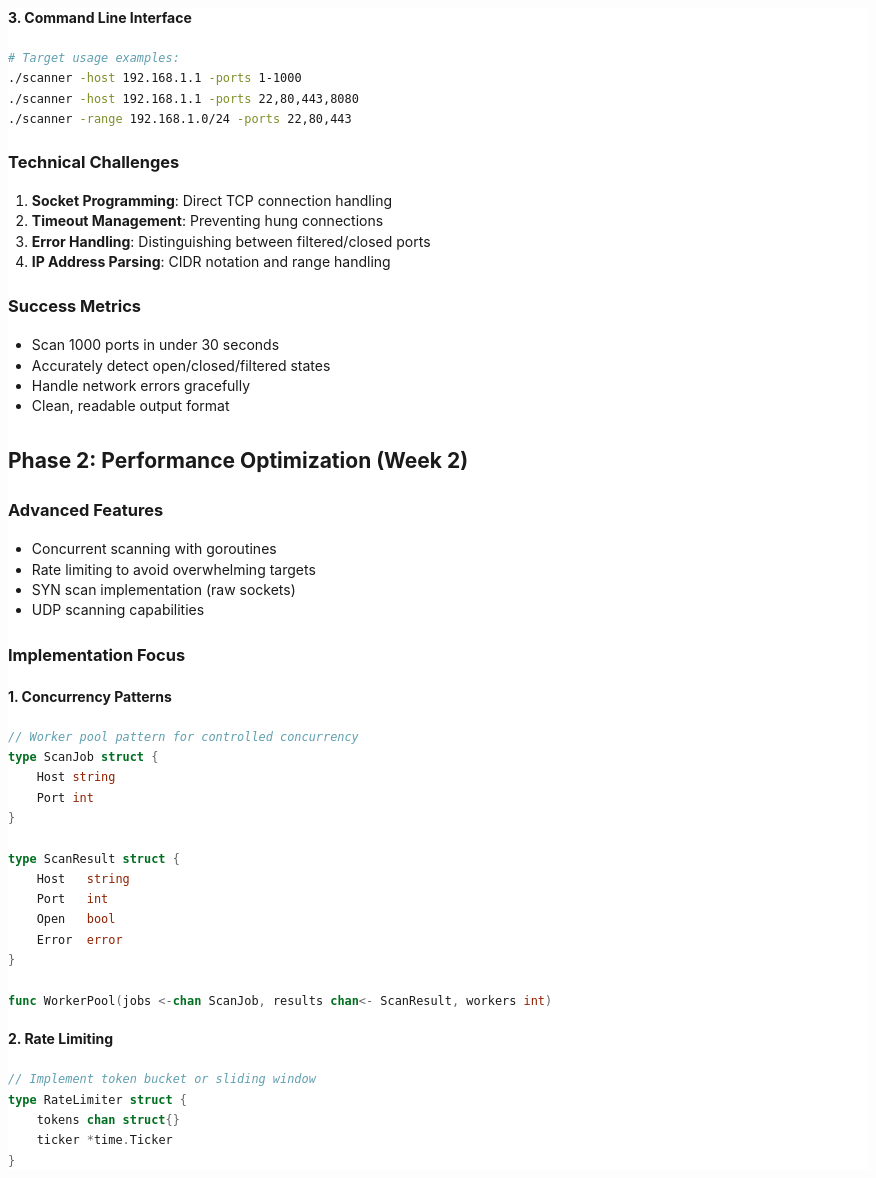 #### 3. Command Line Interface
```bash
# Target usage examples:
./scanner -host 192.168.1.1 -ports 1-1000
./scanner -host 192.168.1.1 -ports 22,80,443,8080
./scanner -range 192.168.1.0/24 -ports 22,80,443
```

### Technical Challenges
1. **Socket Programming**: Direct TCP connection handling
2. **Timeout Management**: Preventing hung connections
3. **Error Handling**: Distinguishing between filtered/closed ports
4. **IP Address Parsing**: CIDR notation and range handling

### Success Metrics
- Scan 1000 ports in under 30 seconds
- Accurately detect open/closed/filtered states
- Handle network errors gracefully
- Clean, readable output format

## Phase 2: Performance Optimization (Week 2)

### Advanced Features
- Concurrent scanning with goroutines
- Rate limiting to avoid overwhelming targets
- SYN scan implementation (raw sockets)
- UDP scanning capabilities

### Implementation Focus

#### 1. Concurrency Patterns
```go
// Worker pool pattern for controlled concurrency
type ScanJob struct {
    Host string
    Port int
}

type ScanResult struct {
    Host   string
    Port   int
    Open   bool
    Error  error
}

func WorkerPool(jobs <-chan ScanJob, results chan<- ScanResult, workers int)
```

#### 2. Rate Limiting
```go
// Implement token bucket or sliding window
type RateLimiter struct {
    tokens chan struct{}
    ticker *time.Ticker
}
```
